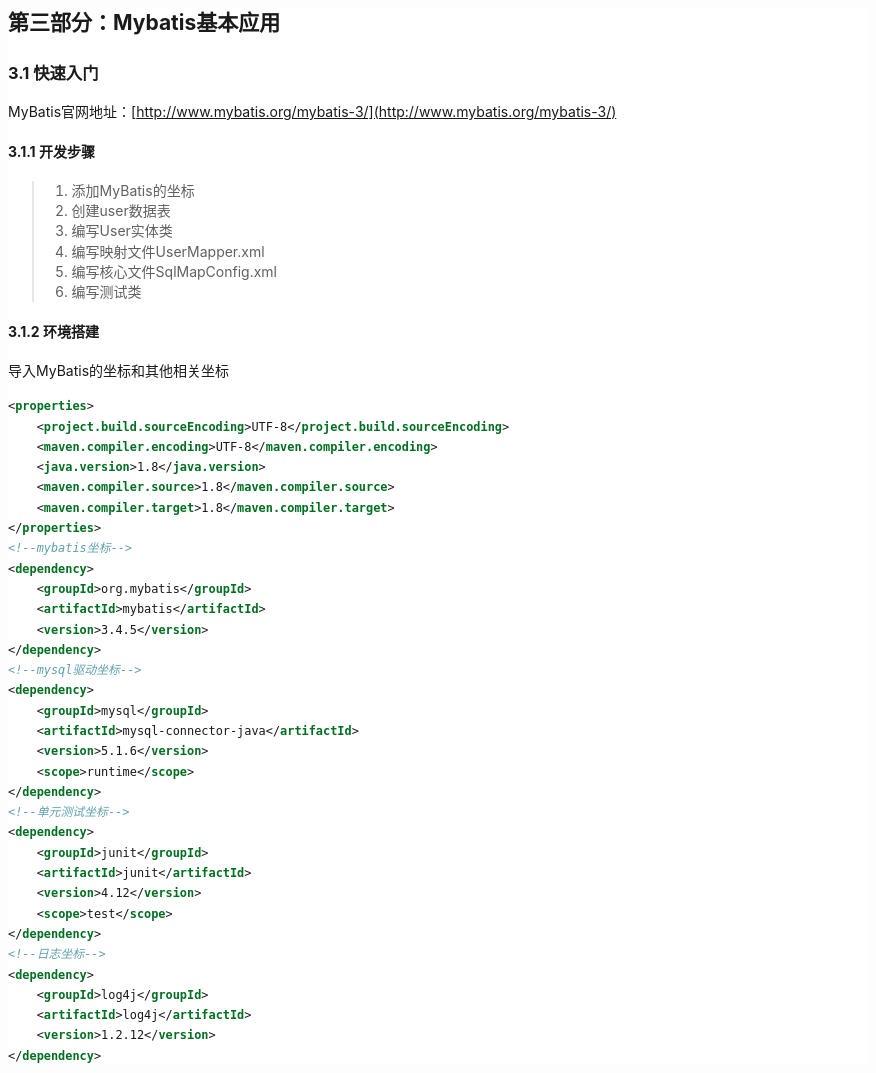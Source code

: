 ## 第三部分：Mybatis基本应用
### 3.1 快速入门
MyBatis官网地址：[http://www.mybatis.org/mybatis-3/](http://www.mybatis.org/mybatis-3/)  

#### 3.1.1 开发步骤
>1. 添加MyBatis的坐标
>2. 创建user数据表
>3. 编写User实体类
>4. 编写映射文件UserMapper.xml
>5. 编写核心文件SqlMapConfig.xml
>6. 编写测试类

#### 3.1.2 环境搭建

导入MyBatis的坐标和其他相关坐标
```xml
<properties>
    <project.build.sourceEncoding>UTF-8</project.build.sourceEncoding>
    <maven.compiler.encoding>UTF-8</maven.compiler.encoding>
    <java.version>1.8</java.version>
    <maven.compiler.source>1.8</maven.compiler.source>
    <maven.compiler.target>1.8</maven.compiler.target>
</properties>
<!--mybatis坐标-->
<dependency>
    <groupId>org.mybatis</groupId>
    <artifactId>mybatis</artifactId>
    <version>3.4.5</version>
</dependency>
<!--mysql驱动坐标-->
<dependency>
    <groupId>mysql</groupId>
    <artifactId>mysql-connector-java</artifactId>
    <version>5.1.6</version>
    <scope>runtime</scope>
</dependency>
<!--单元测试坐标-->
<dependency>
    <groupId>junit</groupId>
    <artifactId>junit</artifactId>
    <version>4.12</version>
    <scope>test</scope>
</dependency>
<!--日志坐标-->
<dependency>
    <groupId>log4j</groupId>
    <artifactId>log4j</artifactId>
    <version>1.2.12</version>
</dependency>
```

